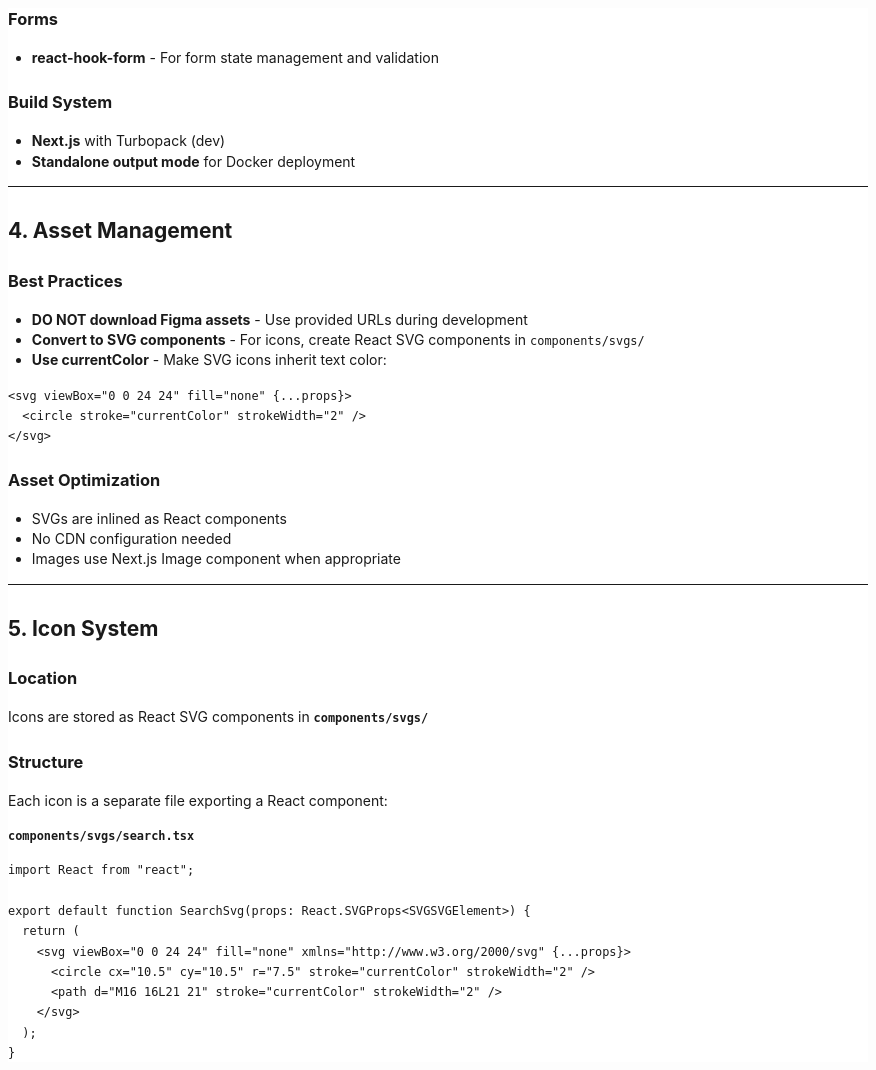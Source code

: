 ### Forms
- **react-hook-form** - For form state management and validation

### Build System
- **Next.js** with Turbopack (dev)
- **Standalone output mode** for Docker deployment

---

## 4. Asset Management

### Best Practices
- **DO NOT download Figma assets** - Use provided URLs during development
- **Convert to SVG components** - For icons, create React SVG components in `components/svgs/`
- **Use currentColor** - Make SVG icons inherit text color:

```tsx
<svg viewBox="0 0 24 24" fill="none" {...props}>
  <circle stroke="currentColor" strokeWidth="2" />
</svg>
```

### Asset Optimization
- SVGs are inlined as React components
- No CDN configuration needed
- Images use Next.js Image component when appropriate

---

## 5. Icon System

### Location
Icons are stored as React SVG components in **`components/svgs/`**

### Structure
Each icon is a separate file exporting a React component:

**`components/svgs/search.tsx`**
```tsx
import React from "react";

export default function SearchSvg(props: React.SVGProps<SVGSVGElement>) {
  return (
    <svg viewBox="0 0 24 24" fill="none" xmlns="http://www.w3.org/2000/svg" {...props}>
      <circle cx="10.5" cy="10.5" r="7.5" stroke="currentColor" strokeWidth="2" />
      <path d="M16 16L21 21" stroke="currentColor" strokeWidth="2" />
    </svg>
  );
}
```
